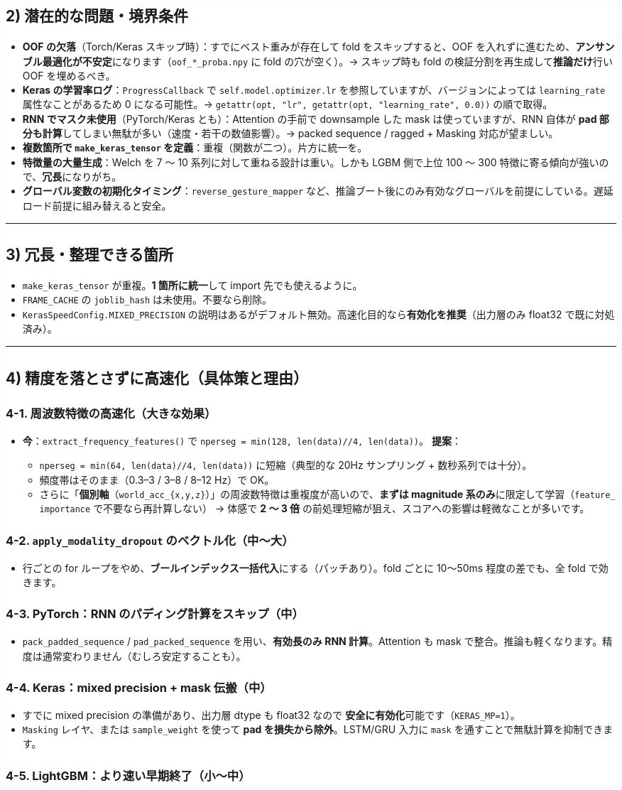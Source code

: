 ## 2) 潜在的な問題・境界条件

- **OOF の欠落**（Torch/Keras スキップ時）：すでにベスト重みが存在して fold をスキップすると、OOF を入れずに進むため、**アンサンブル最適化が不安定**になります（`oof_*_proba.npy` に fold の穴が空く）。→ スキップ時も fold の検証分割を再生成して**推論だけ**行い OOF を埋めるべき。
- **Keras の学習率ログ**：`ProgressCallback` で `self.model.optimizer.lr` を参照していますが、バージョンによっては `learning_rate` 属性なことがあるため 0 になる可能性。→ `getattr(opt, "lr", getattr(opt, "learning_rate", 0.0))` の順で取得。
- **RNN でマスク未使用**（PyTorch/Keras とも）：Attention の手前で downsample した mask は使っていますが、RNN 自体が **pad 部分も計算**してしまい無駄が多い（速度・若干の数値影響）。→ packed sequence / ragged + Masking 対応が望ましい。
- **複数箇所で `make_keras_tensor` を定義**：重複（関数が二つ）。片方に統一を。
- **特徴量の大量生成**：Welch を 7 ～ 10 系列に対して重ねる設計は重い。しかも LGBM 側で上位 100 ～ 300 特徴に寄る傾向が強いので、**冗長**になりがち。
- **グローバル変数の初期化タイミング**：`reverse_gesture_mapper` など、推論ブート後にのみ有効なグローバルを前提にしている。遅延ロード前提に組み替えると安全。

---

## 3) 冗長・整理できる箇所

- `make_keras_tensor` が重複。**1 箇所に統一**して import 先でも使えるように。
- `FRAME_CACHE` の `joblib_hash` は未使用。不要なら削除。
- `KerasSpeedConfig.MIXED_PRECISION` の説明はあるがデフォルト無効。高速化目的なら**有効化を推奨**（出力層のみ float32 で既に対処済み）。

---

## 4) 精度を落とさずに高速化（具体策と理由）

### 4-1. 周波数特徴の高速化（大きな効果）

- **今**：`extract_frequency_features()` で `nperseg = min(128, len(data)//4, len(data))`。
  **提案**：

  - `nperseg = min(64, len(data)//4, len(data))` に短縮（典型的な 20Hz サンプリング + 数秒系列では十分）。
  - 頻度帯はそのまま（0.3–3 / 3–8 / 8–12 Hz）で OK。
  - さらに「**個別軸**（`world_acc_{x,y,z}`）」の周波数特徴は重複度が高いので、**まずは magnitude 系のみ**に限定して学習（`feature_importance` で不要なら再計算しない）
    → 体感で **2 ～ 3 倍** の前処理短縮が狙え、スコアへの影響は軽微なことが多いです。

### 4-2. `apply_modality_dropout` のベクトル化（中〜大）

- 行ごとの for ループをやめ、**ブールインデックス一括代入**にする（パッチあり）。fold ごとに 10〜50ms 程度の差でも、全 fold で効きます。

### 4-3. PyTorch：RNN のパディング計算をスキップ（中）

- `pack_padded_sequence` / `pad_packed_sequence` を用い、**有効長のみ RNN 計算**。Attention も mask で整合。推論も軽くなります。精度は通常変わりません（むしろ安定することも）。

### 4-4. Keras：mixed precision + mask 伝搬（中）

- すでに mixed precision の準備があり、出力層 dtype も float32 なので **安全に有効化**可能です（`KERAS_MP=1`）。
- `Masking` レイヤ、または `sample_weight` を使って **pad を損失から除外**。LSTM/GRU 入力に `mask` を通すことで無駄計算を抑制できます。

### 4-5. LightGBM：より速い早期終了（小〜中）
